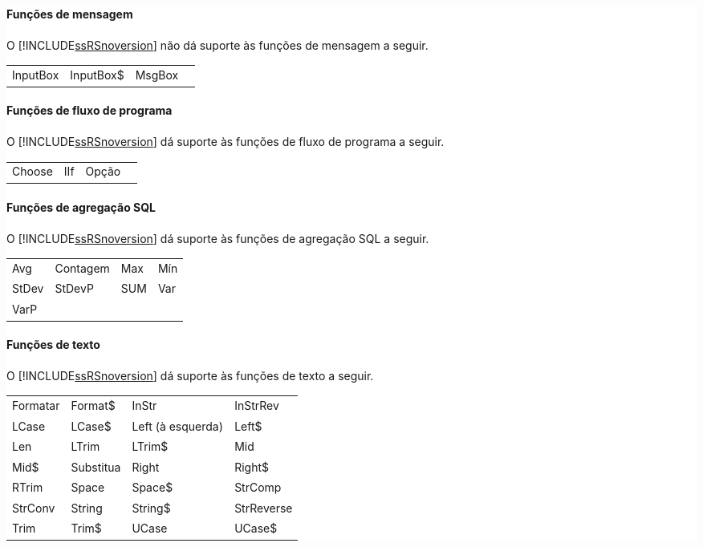 #### <a name="message-functions"></a>Funções de mensagem  
 O [!INCLUDE[ssRSnoversion](../includes/ssrsnoversion-md.md)] não dá suporte às funções de mensagem a seguir.  
  
|||||  
|-|-|-|-|  
|InputBox|InputBox$|MsgBox||  
  
#### <a name="program-flow-functions"></a>Funções de fluxo de programa  
 O [!INCLUDE[ssRSnoversion](../includes/ssrsnoversion-md.md)] dá suporte às funções de fluxo de programa a seguir.  
  
|||||  
|-|-|-|-|  
|Choose|IIf|Opção||  
  
#### <a name="sql-aggregate-functions"></a>Funções de agregação SQL  
 O [!INCLUDE[ssRSnoversion](../includes/ssrsnoversion-md.md)] dá suporte às funções de agregação SQL a seguir.  
  
|||||  
|-|-|-|-|  
|Avg|Contagem|Max|Mín|  
|StDev|StDevP|SUM|Var|  
|VarP||||  
  
#### <a name="text-functions"></a>Funções de texto  
 O [!INCLUDE[ssRSnoversion](../includes/ssrsnoversion-md.md)] dá suporte às funções de texto a seguir.  
  
|||||  
|-|-|-|-|  
|Formatar|Format$|InStr|InStrRev|  
|LCase|LCase$|Left (à esquerda)|Left$|  
|Len|LTrim|LTrim$|Mid|  
|Mid$|Substitua|Right|Right$|  
|RTrim|Space|Space$|StrComp|  
|StrConv|String|String$|StrReverse|  
|Trim|Trim$|UCase|UCase$|  
  